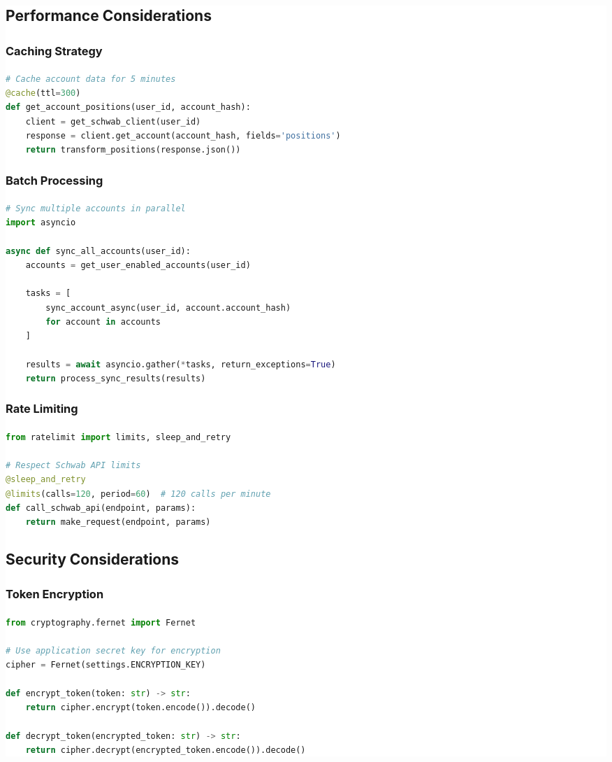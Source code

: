 ## Performance Considerations

### Caching Strategy

```python
# Cache account data for 5 minutes
@cache(ttl=300)
def get_account_positions(user_id, account_hash):
    client = get_schwab_client(user_id)
    response = client.get_account(account_hash, fields='positions')
    return transform_positions(response.json())
```

### Batch Processing

```python
# Sync multiple accounts in parallel
import asyncio

async def sync_all_accounts(user_id):
    accounts = get_user_enabled_accounts(user_id)
    
    tasks = [
        sync_account_async(user_id, account.account_hash)
        for account in accounts
    ]
    
    results = await asyncio.gather(*tasks, return_exceptions=True)
    return process_sync_results(results)
```

### Rate Limiting

```python
from ratelimit import limits, sleep_and_retry

# Respect Schwab API limits
@sleep_and_retry
@limits(calls=120, period=60)  # 120 calls per minute
def call_schwab_api(endpoint, params):
    return make_request(endpoint, params)
```

## Security Considerations

### Token Encryption

```python
from cryptography.fernet import Fernet

# Use application secret key for encryption
cipher = Fernet(settings.ENCRYPTION_KEY)

def encrypt_token(token: str) -> str:
    return cipher.encrypt(token.encode()).decode()

def decrypt_token(encrypted_token: str) -> str:
    return cipher.decrypt(encrypted_token.encode()).decode()
```
